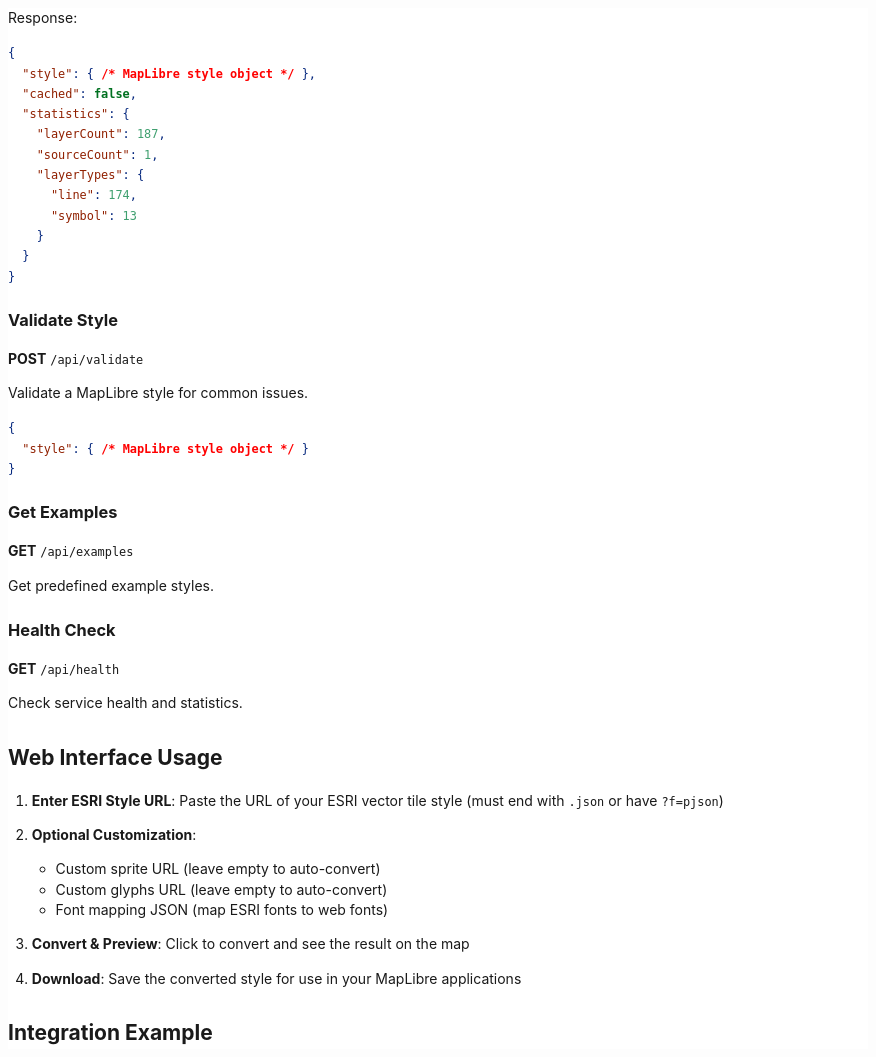 Response:
```json
{
  "style": { /* MapLibre style object */ },
  "cached": false,
  "statistics": {
    "layerCount": 187,
    "sourceCount": 1,
    "layerTypes": {
      "line": 174,
      "symbol": 13
    }
  }
}
```

### Validate Style

**POST** `/api/validate`

Validate a MapLibre style for common issues.

```json
{
  "style": { /* MapLibre style object */ }
}
```

### Get Examples

**GET** `/api/examples`

Get predefined example styles.

### Health Check

**GET** `/api/health`

Check service health and statistics.

## Web Interface Usage

1. **Enter ESRI Style URL**: Paste the URL of your ESRI vector tile style (must end with `.json` or have `?f=pjson`)

2. **Optional Customization**:
   - Custom sprite URL (leave empty to auto-convert)
   - Custom glyphs URL (leave empty to auto-convert)
   - Font mapping JSON (map ESRI fonts to web fonts)

3. **Convert & Preview**: Click to convert and see the result on the map

4. **Download**: Save the converted style for use in your MapLibre applications

## Integration Example
